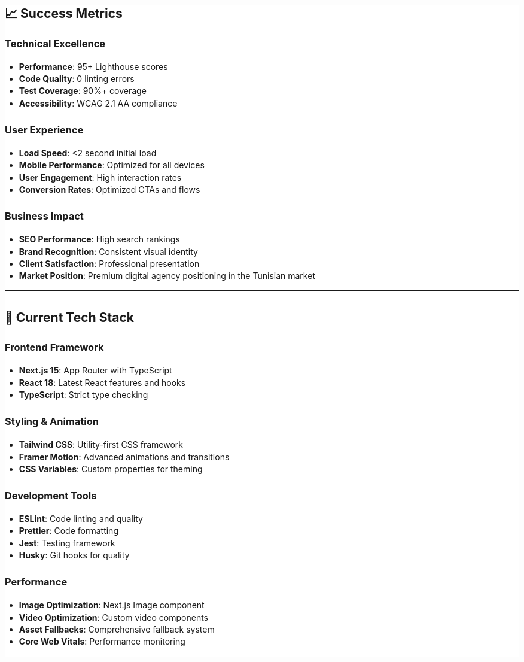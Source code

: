 
## 📈 Success Metrics

### Technical Excellence

- **Performance**: 95+ Lighthouse scores
- **Code Quality**: 0 linting errors
- **Test Coverage**: 90%+ coverage
- **Accessibility**: WCAG 2.1 AA compliance

### User Experience

- **Load Speed**: <2 second initial load
- **Mobile Performance**: Optimized for all devices
- **User Engagement**: High interaction rates
- **Conversion Rates**: Optimized CTAs and flows

### Business Impact

- **SEO Performance**: High search rankings
- **Brand Recognition**: Consistent visual identity
- **Client Satisfaction**: Professional presentation
- **Market Position**: Premium digital agency positioning in the Tunisian market

---

## 🔧 Current Tech Stack

### Frontend Framework

- **Next.js 15**: App Router with TypeScript
- **React 18**: Latest React features and hooks
- **TypeScript**: Strict type checking

### Styling & Animation

- **Tailwind CSS**: Utility-first CSS framework
- **Framer Motion**: Advanced animations and transitions
- **CSS Variables**: Custom properties for theming

### Development Tools

- **ESLint**: Code linting and quality
- **Prettier**: Code formatting
- **Jest**: Testing framework
- **Husky**: Git hooks for quality

### Performance

- **Image Optimization**: Next.js Image component
- **Video Optimization**: Custom video components
- **Asset Fallbacks**: Comprehensive fallback system
- **Core Web Vitals**: Performance monitoring

---